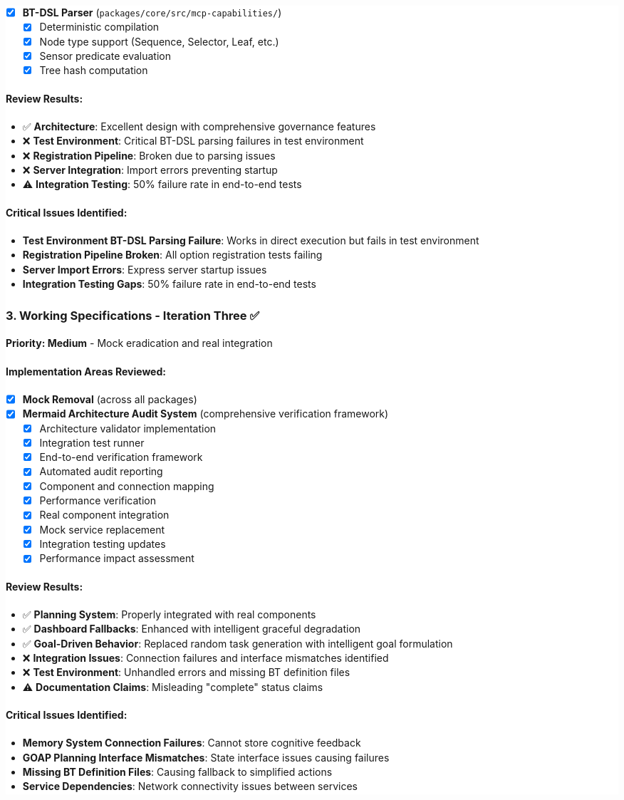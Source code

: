 - [x] **BT-DSL Parser** (`packages/core/src/mcp-capabilities/`)
  - [x] Deterministic compilation
  - [x] Node type support (Sequence, Selector, Leaf, etc.)
  - [x] Sensor predicate evaluation
  - [x] Tree hash computation

#### Review Results:
- ✅ **Architecture**: Excellent design with comprehensive governance features
- ❌ **Test Environment**: Critical BT-DSL parsing failures in test environment
- ❌ **Registration Pipeline**: Broken due to parsing issues
- ❌ **Server Integration**: Import errors preventing startup
- ⚠️ **Integration Testing**: 50% failure rate in end-to-end tests

#### Critical Issues Identified:
- **Test Environment BT-DSL Parsing Failure**: Works in direct execution but fails in test environment
- **Registration Pipeline Broken**: All option registration tests failing
- **Server Import Errors**: Express server startup issues
- **Integration Testing Gaps**: 50% failure rate in end-to-end tests

### 3. Working Specifications - Iteration Three ✅

**Priority: Medium** - Mock eradication and real integration

#### Implementation Areas Reviewed:
- [x] **Mock Removal** (across all packages)
- [x] **Mermaid Architecture Audit System** (comprehensive verification framework)
    - [x] Architecture validator implementation
    - [x] Integration test runner
    - [x] End-to-end verification framework
    - [x] Automated audit reporting
    - [x] Component and connection mapping
    - [x] Performance verification
    - [x] Real component integration
    - [x] Mock service replacement
  - [x] Integration testing updates
  - [x] Performance impact assessment

#### Review Results:
- ✅ **Planning System**: Properly integrated with real components
- ✅ **Dashboard Fallbacks**: Enhanced with intelligent graceful degradation
- ✅ **Goal-Driven Behavior**: Replaced random task generation with intelligent goal formulation
- ❌ **Integration Issues**: Connection failures and interface mismatches identified
- ❌ **Test Environment**: Unhandled errors and missing BT definition files
- ⚠️ **Documentation Claims**: Misleading "complete" status claims

#### Critical Issues Identified:
- **Memory System Connection Failures**: Cannot store cognitive feedback
- **GOAP Planning Interface Mismatches**: State interface issues causing failures
- **Missing BT Definition Files**: Causing fallback to simplified actions
- **Service Dependencies**: Network connectivity issues between services
